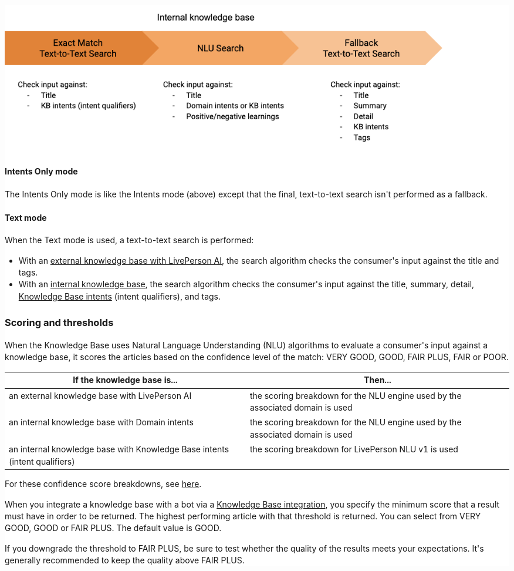 <img style="width:750px" src="img/ConvoBuilder/kb_search_modes_int.png">

#### Intents Only mode

The Intents Only mode is like the Intents mode (above) except that the final, text-to-text search isn't performed as a fallback.

#### Text mode

When the Text mode is used, a text-to-text search is performed:

* With an [external knowledge base with LivePerson AI](knowledge-base-external-knowledge-bases-external-kbs-with-liveperson-ai.html), the search algorithm checks the consumer's input against the title and tags.
* With an [internal knowledge base](knowledge-base-internal-knowledge-bases-introduction.html), the search algorithm checks the consumer's input against the title, summary, detail, [Knowledge Base intents](knowledge-base-internal-knowledge-bases-introduction.html#domain-intents-versus-knowledge-base-intents) (intent qualifiers), and tags.

### Scoring and thresholds

When the Knowledge Base uses Natural Language Understanding (NLU) algorithms to evaluate a consumer's input against a knowledge base, it scores the articles based on the confidence level of the match: VERY GOOD, GOOD, FAIR PLUS, FAIR or POOR. 

| If the knowledge base is... | Then... |
| --- | --- |
| an external knowledge base with LivePerson AI | the scoring breakdown for the NLU engine used by the associated domain is used |
| an internal knowledge base with Domain intents | the scoring breakdown for the NLU engine used by the associated domain is used |
| an internal knowledge base with Knowledge Base intents (intent qualifiers) | the scoring breakdown for LivePerson NLU v1 is used |

For these confidence score breakdowns, see [here](intent-builder-intents.html#what-is-the-intent-scorethreshold).

When you integrate a knowledge base with a bot via a [Knowledge Base integration](conversation-builder-integrations-knowledge-base-integrations.html), you specify the minimum score that a result must have in order to be returned. The highest performing article with that threshold is returned. You can select from VERY GOOD, GOOD or FAIR PLUS. The default value is GOOD.

If you downgrade the threshold to FAIR PLUS, be sure to test whether the quality of the results meets your expectations. It's generally recommended to keep the quality above FAIR PLUS.
